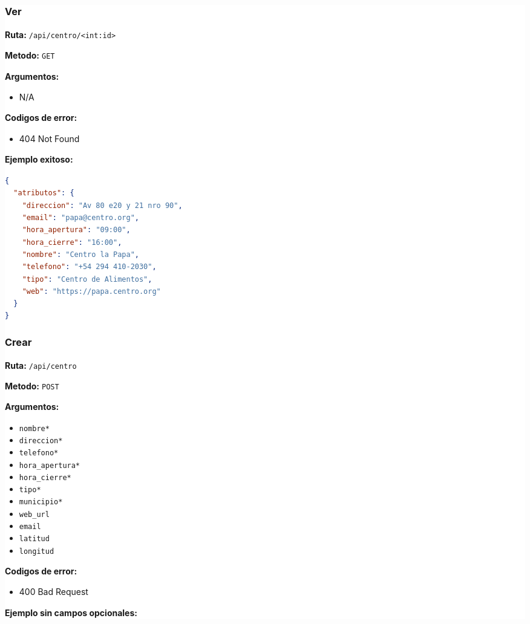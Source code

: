 
### Ver

**Ruta:** `/api/centro/<int:id>`

**Metodo:** `GET`

**Argumentos:**

- N/A

**Codigos de error:**

- 404 Not Found

**Ejemplo exitoso:**

```json
{
  "atributos": {
    "direccion": "Av 80 e20 y 21 nro 90",
    "email": "papa@centro.org",
    "hora_apertura": "09:00",
    "hora_cierre": "16:00",
    "nombre": "Centro la Papa",
    "telefono": "+54 294 410-2030",
    "tipo": "Centro de Alimentos",
    "web": "https://papa.centro.org"
  }
}
```

### Crear

**Ruta:** `/api/centro`

**Metodo:** `POST`

**Argumentos:**

- `nombre*`
- `direccion*`
- `telefono*`
- `hora_apertura*`
- `hora_cierre*`
- `tipo*`
- `municipio*`
- `web_url`
- `email`
- `latitud`
- `longitud`

**Codigos de error:**

- 400 Bad Request

**Ejemplo sin campos opcionales:**
